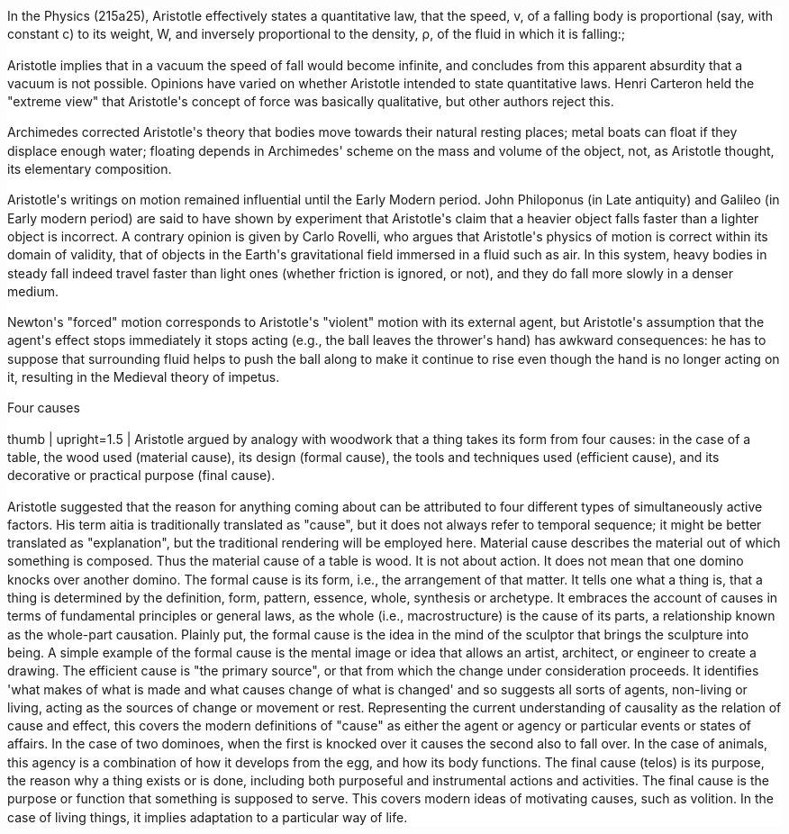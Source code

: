 In the Physics (215a25), Aristotle effectively states a quantitative law, that the speed, v, of a falling body is proportional (say, with constant c) to its weight, W, and inversely proportional to the density, ρ, of the fluid in which it is falling:;

 

Aristotle implies that in a vacuum the speed of fall would become infinite, and concludes from this apparent absurdity that a vacuum is not possible. Opinions have varied on whether Aristotle intended to state quantitative laws. Henri Carteron held the "extreme view" that Aristotle's concept of force was basically qualitative, but other authors reject this.

Archimedes corrected Aristotle's theory that bodies move towards their natural resting places; metal boats can float if they displace enough water; floating depends in Archimedes' scheme on the mass and volume of the object, not, as Aristotle thought, its elementary composition.

Aristotle's writings on motion remained influential until the Early Modern period. John Philoponus (in Late antiquity) and Galileo (in Early modern period) are said to have shown by experiment that Aristotle's claim that a heavier object falls faster than a lighter object is incorrect. A contrary opinion is given by Carlo Rovelli, who argues that Aristotle's physics of motion is correct within its domain of validity, that of objects in the Earth's gravitational field immersed in a fluid such as air. In this system, heavy bodies in steady fall indeed travel faster than light ones (whether friction is ignored, or not), and they do fall more slowly in a denser medium.

Newton's "forced" motion corresponds to Aristotle's "violent" motion with its external agent, but Aristotle's assumption that the agent's effect stops immediately it stops acting (e.g., the ball leaves the thrower's hand) has awkward consequences: he has to suppose that surrounding fluid helps to push the ball along to make it continue to rise even though the hand is no longer acting on it, resulting in the Medieval theory of impetus.

 Four causes 

 thumb | upright=1.5 | Aristotle argued by analogy with woodwork that a thing takes its form from four causes: in the case of a table, the wood used (material cause), its design (formal cause), the tools and techniques used (efficient cause), and its decorative or practical purpose (final cause).

Aristotle suggested that the reason for anything coming about can be attributed to four different types of simultaneously active factors. His term aitia is traditionally translated as "cause", but it does not always refer to temporal sequence; it might be better translated as "explanation", but the traditional rendering will be employed here.
 Material cause describes the material out of which something is composed. Thus the material cause of a table is wood. It is not about action. It does not mean that one domino knocks over another domino.
 The formal cause is its form, i.e., the arrangement of that matter. It tells one what a thing is, that a thing is determined by the definition, form, pattern, essence, whole, synthesis or archetype. It embraces the account of causes in terms of fundamental principles or general laws, as the whole (i.e., macrostructure) is the cause of its parts, a relationship known as the whole-part causation. Plainly put, the formal cause is the idea in the mind of the sculptor that brings the sculpture into being. A simple example of the formal cause is the mental image or idea that allows an artist, architect, or engineer to create a drawing.
 The efficient cause is "the primary source", or that from which the change under consideration proceeds. It identifies 'what makes of what is made and what causes change of what is changed' and so suggests all sorts of agents, non-living or living, acting as the sources of change or movement or rest. Representing the current understanding of causality as the relation of cause and effect, this covers the modern definitions of "cause" as either the agent or agency or particular events or states of affairs. In the case of two dominoes, when the first is knocked over it causes the second also to fall over. In the case of animals, this agency is a combination of how it develops from the egg, and how its body functions.
 The final cause (telos) is its purpose, the reason why a thing exists or is done, including both purposeful and instrumental actions and activities. The final cause is the purpose or function that something is supposed to serve. This covers modern ideas of motivating causes, such as volition. In the case of living things, it implies adaptation to a particular way of life.
